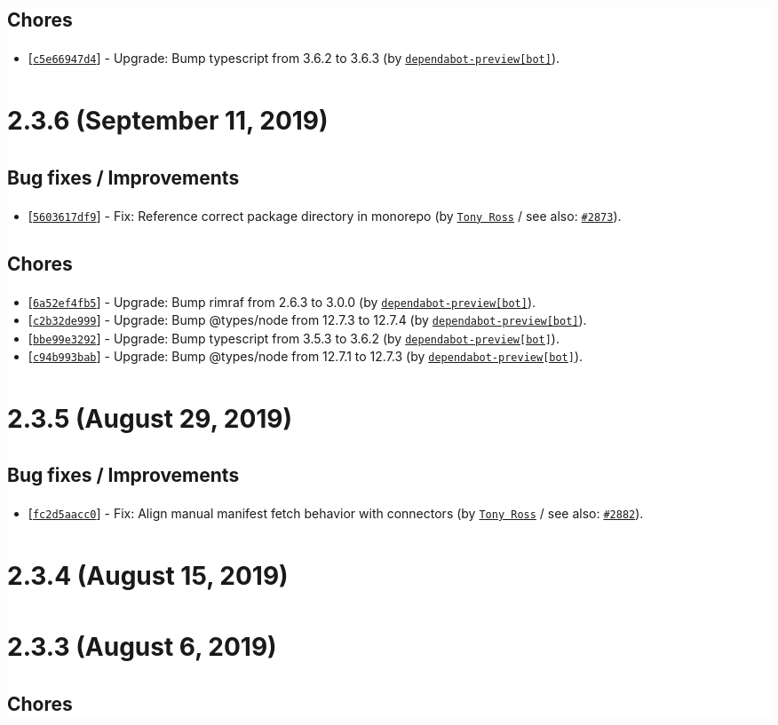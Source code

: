 ## Chores

* [[`c5e66947d4`](https://github.com/webhintio/hint/commit/c5e66947d494771b487c5d45a477069c61c9ed0b)] - Upgrade: Bump typescript from 3.6.2 to 3.6.3 (by [`dependabot-preview[bot]`](https://github.com/apps/dependabot-preview)).


# 2.3.6 (September 11, 2019)

## Bug fixes / Improvements

* [[`5603617df9`](https://github.com/webhintio/hint/commit/5603617df96def7c2571c8e94d595b76ec4633ec)] - Fix: Reference correct package directory in monorepo (by [`Tony Ross`](https://github.com/antross) / see also: [`#2873`](https://github.com/webhintio/hint/issues/2873)).

## Chores

* [[`6a52ef4fb5`](https://github.com/webhintio/hint/commit/6a52ef4fb50931921be5da4c4cacd8760a3de887)] - Upgrade: Bump rimraf from 2.6.3 to 3.0.0 (by [`dependabot-preview[bot]`](https://github.com/apps/dependabot-preview)).
* [[`c2b32de999`](https://github.com/webhintio/hint/commit/c2b32de9997a922a4744991306a9bf9b22e3910f)] - Upgrade: Bump @types/node from 12.7.3 to 12.7.4 (by [`dependabot-preview[bot]`](https://github.com/apps/dependabot-preview)).
* [[`bbe99e3292`](https://github.com/webhintio/hint/commit/bbe99e329240a17e5f60c6c6261b0b9c2bd1774a)] - Upgrade: Bump typescript from 3.5.3 to 3.6.2 (by [`dependabot-preview[bot]`](https://github.com/apps/dependabot-preview)).
* [[`c94b993bab`](https://github.com/webhintio/hint/commit/c94b993babb99a9b49cc795fbf80663c4750ba93)] - Upgrade: Bump @types/node from 12.7.1 to 12.7.3 (by [`dependabot-preview[bot]`](https://github.com/apps/dependabot-preview)).


# 2.3.5 (August 29, 2019)

## Bug fixes / Improvements

* [[`fc2d5aacc0`](https://github.com/webhintio/hint/commit/fc2d5aacc09a39d67539c71628ada9fddb886913)] - Fix: Align manual manifest fetch behavior with connectors (by [`Tony Ross`](https://github.com/antross) / see also: [`#2882`](https://github.com/webhintio/hint/issues/2882)).


# 2.3.4 (August 15, 2019)


# 2.3.3 (August 6, 2019)

## Chores
